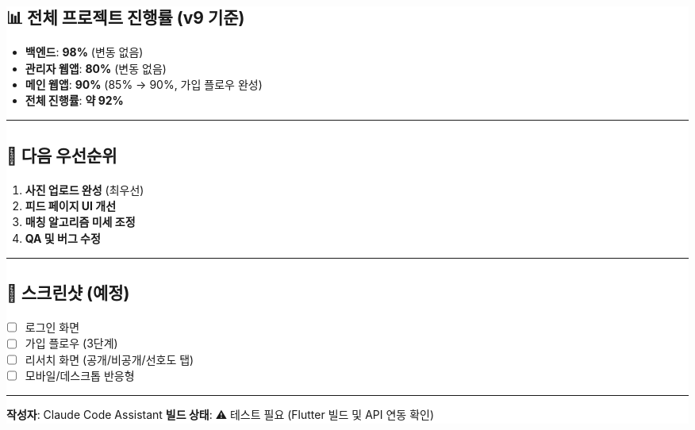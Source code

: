 ## 📊 전체 프로젝트 진행률 (v9 기준)

- **백엔드**: **98%** (변동 없음)
- **관리자 웹앱**: **80%** (변동 없음)
- **메인 웹앱**: **90%** (85% → 90%, 가입 플로우 완성)
- **전체 진행률**: **약 92%**

---

## 🚀 다음 우선순위

1. **사진 업로드 완성** (최우선)
2. **피드 페이지 UI 개선**
3. **매칭 알고리즘 미세 조정**
4. **QA 및 버그 수정**

---

## 📸 스크린샷 (예정)

- [ ] 로그인 화면
- [ ] 가입 플로우 (3단계)
- [ ] 리서치 화면 (공개/비공개/선호도 탭)
- [ ] 모바일/데스크톱 반응형

---

**작성자**: Claude Code Assistant
**빌드 상태**: ⚠️ 테스트 필요 (Flutter 빌드 및 API 연동 확인)
